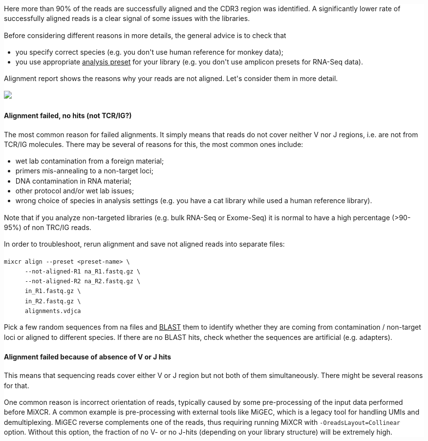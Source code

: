 Here more than 90% of the reads are successfully aligned and the CDR3 region was identified. A significantly lower rate of successfully aligned reads is a clear signal of some issues with the libraries.

Before considering different reasons in more details, the general advice is to check that

 - you specify correct species (e.g. you don't use human reference for monkey data);
 - you use appropriate [analysis preset](overview-built-in-presets.md) for your library (e.g. you don't use amplicon presets for RNA-Seq data).

Alignment report shows the reasons why your reads are not aligned. Let's consider them in more detail.

![](pics/data-qc/alignment_not_TCR_IG.png)

#### Alignment failed, no hits (not TCR/IG?)

The most common reason for failed alignments. It simply means that reads do not cover neither V nor J regions, i.e. are not from TCR/IG molecules. There may be several of reasons for this, the most common ones include:

 - wet lab contamination from a foreign material;
 - primers mis-annealing to a non-target loci;
 - DNA contamination in RNA material;
 - other protocol and/or wet lab issues;
 - wrong choice of species in analysis settings (e.g. you have a cat library while used a human reference library).

Note that if you analyze non-targeted libraries (e.g. bulk RNA-Seq or Exome-Seq) it is normal to have a high percentage (>90-95%) of non TRC/IG reads.

In order to troubleshoot, rerun alignment and save not aligned reads into separate files:
```shell
mixcr align --preset <preset-name> \
      --not-aligned-R1 na_R1.fastq.gz \
      --not-aligned-R2 na_R2.fastq.gz \
      in_R1.fastq.gz \
      in_R2.fastq.gz \
      alignments.vdjca
```
Pick a few random sequences from na files and [BLAST](https://blast.ncbi.nlm.nih.gov) them to identify whether they are coming from contamination / non-target loci or aligned to different species. If there are no BLAST hits, check whether the sequences are artificial (e.g. adapters).


#### Alignment failed because of absence of V or J hits

This means that sequencing reads cover either V or J region but not both of them simultaneously. There might be several reasons for that.

One common reason is incorrect orientation of reads, typically caused by some pre-processing of the input data performed before MiXCR. A common example is pre-processing with external tools like MiGEC, which is a legacy tool for handling UMIs and demultiplexing. MiGEC reverse complements one of the reads, thus requiring running MiXCR with `-OreadsLayout=Collinear` option. Without this option, the fraction of no V- or no J-hits (depending on your library structure) will be extremely high.
